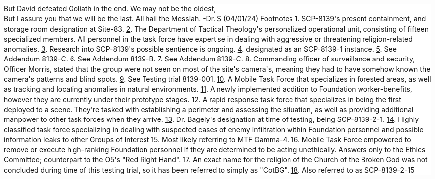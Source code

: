 But David defeated Goliath in the end.
We may not be the oldest,  
But I assure you that we will be the last.
All hail the Messiah.
-Dr. S (04/01/24)
Footnotes
[1](javascript:;). SCP-8139's present containment, and storage room designation at Site-83.
[2](javascript:;). The Department of Tactical Theology's personalized operational unit, consisting of fifteen specialized members. All personnel in the task force have expertise in dealing with aggressive or threatening religion-related anomalies.
[3](javascript:;). Research into SCP-8139's possible sentience is ongoing.
[4](javascript:;). designated as an SCP-8139-1 instance.
[5](javascript:;). See Addendum 8139-C.
[6](javascript:;). See Addendum 8139-B.
[7](javascript:;). See Addendum 8139-C.
[8](javascript:;). Commanding officer of surveillance and security, Officer Morris, stated that the group were not seen on most of the site's camera's, meaning they had to have somehow known the camera's patterns and blind spots.
[9](javascript:;). See Testing trial 8139-001.
[10](javascript:;). A Mobile Task Force that specializes in forested areas, as well as tracking and locating anomalies in natural environments.
[11](javascript:;). A newly implemented addition to Foundation worker-benefits, however they are currently under their prototype stages.
[12](javascript:;). A rapid response task force that specializes in being the first deployed to a scene. They're tasked with establishing a perimeter and assessing the situation, as well as providing additional manpower to other task forces when they arrive.
[13](javascript:;). Dr. Bagely's designation at time of testing, being SCP-8139-2-1.
[14](javascript:;). Highly classified task force specializing in dealing with suspected cases of enemy infiltration within Foundation personnel and possible information leaks to other Groups of Interest
[15](javascript:;). Most likely referring to MTF Gamma-4.
[16](javascript:;). Mobile Task Force empowered to remove or execute high-ranking Foundation personnel if they are determined to be acting unethically. Answers only to the Ethics Committee; counterpart to the O5's "Red Right Hand".
[17](javascript:;). An exact name for the religion of the Church of the Broken God was not concluded during time of this testing trial, so it has been referred to simply as "CotBG".
[18](javascript:;). Also referred to as SCP-8139-2-15